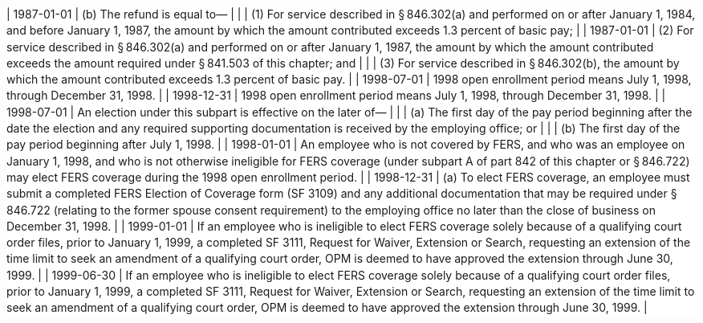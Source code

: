 | 1987-01-01 | (b) The refund is equal to&#8212;                                                                                                                                                                                                                                                                                                                                                                                                         |
|            |               (1) For service described in &#167;&#8201;846.302(a) and performed on or after January 1, 1984, and before January 1, 1987, the amount by which the amount contributed exceeds 1.3 percent of basic pay;                                                                                                                                                                                                                    |
| 1987-01-01 | (2) For service described in &#167;&#8201;846.302(a) and performed on or after January 1, 1987, the amount by which the amount contributed exceeds the amount required under &#167;&#8201;841.503 of this chapter; and                                                                                                                                                                                                                    |
|            |               (3) For service described in &#167;&#8201;846.302(b), the amount by which the amount contributed exceeds 1.3 percent of basic pay.                                                                                                                                                                                                                                                                                          |
| 1998-07-01 | 1998 open enrollment period means July 1, 1998, through December 31, 1998.                                                                                                                                                                                                                                                                                                                                                                |
| 1998-12-31 | 1998 open enrollment period means July 1, 1998, through December 31, 1998.                                                                                                                                                                                                                                                                                                                                                                |
| 1998-07-01 | An election under this subpart is effective on the later of&#8212;                                                                                                                                                                                                                                                                                                                                                                        |
|            |               (a) The first day of the pay period beginning after the date the election and any required supporting documentation is received by the employing office; or                                                                                                                                                                                                                                                                 |
|            |               (b) The first day of the pay period beginning after July 1, 1998.                                                                                                                                                                                                                                                                                                                                                           |
| 1998-01-01 | An employee who is not covered by FERS, and who was an employee on January 1, 1998, and who is not otherwise ineligible for FERS coverage (under subpart A of part 842 of this chapter or &#167;&#8201;846.722) may elect FERS coverage during the 1998 open enrollment period.                                                                                                                                                           |
| 1998-12-31 | (a) To elect FERS coverage, an employee must submit a completed FERS Election of Coverage form (SF 3109) and any additional documentation that may be required under &#167;&#8201;846.722 (relating to the former spouse consent requirement) to the employing office no later than the close of business on December 31, 1998.                                                                                                           |
| 1999-01-01 | If an employee who is ineligible to elect FERS coverage solely because of a qualifying court order files, prior to January 1, 1999, a completed SF 3111, Request for Waiver, Extension or Search, requesting an extension of the time limit to seek an amendment of a qualifying court order, OPM is deemed to have approved the extension through June 30, 1999.                                                                         |
| 1999-06-30 | If an employee who is ineligible to elect FERS coverage solely because of a qualifying court order files, prior to January 1, 1999, a completed SF 3111, Request for Waiver, Extension or Search, requesting an extension of the time limit to seek an amendment of a qualifying court order, OPM is deemed to have approved the extension through June 30, 1999.                                                                         |